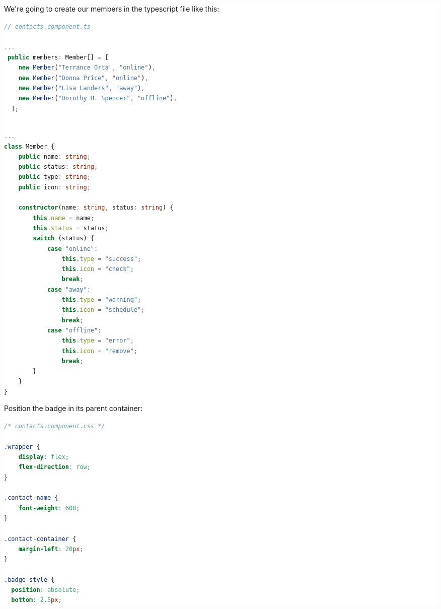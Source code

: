 We're going to create our members in the typescript file like this:

```typescript
// contacts.component.ts

...
 public members: Member[] = [
    new Member("Terrance Orta", "online"),
    new Member("Donna Price", "online"),
    new Member("Lisa Landers", "away"),
    new Member("Dorothy H. Spencer", "offline"),
  ];

```

```typescript

...
class Member {
    public name: string;
    public status: string;
    public type: string;
    public icon: string;

    constructor(name: string, status: string) {
        this.name = name;
        this.status = status;
        switch (status) {
            case "online":
                this.type = "success";
                this.icon = "check";
                break;
            case "away":
                this.type = "warning";
                this.icon = "schedule";
                break;
            case "offline":
                this.type = "error";
                this.icon = "remove";
                break;
        }
    }
}
```

Position the badge in its parent container:

```css
/* contacts.component.css */

.wrapper {
    display: flex;
    flex-direction: row;
}

.contact-name {
    font-weight: 600;
}

.contact-container {
    margin-left: 20px;
}

.badge-style {
  position: absolute;
  bottom: 2.5px;
```